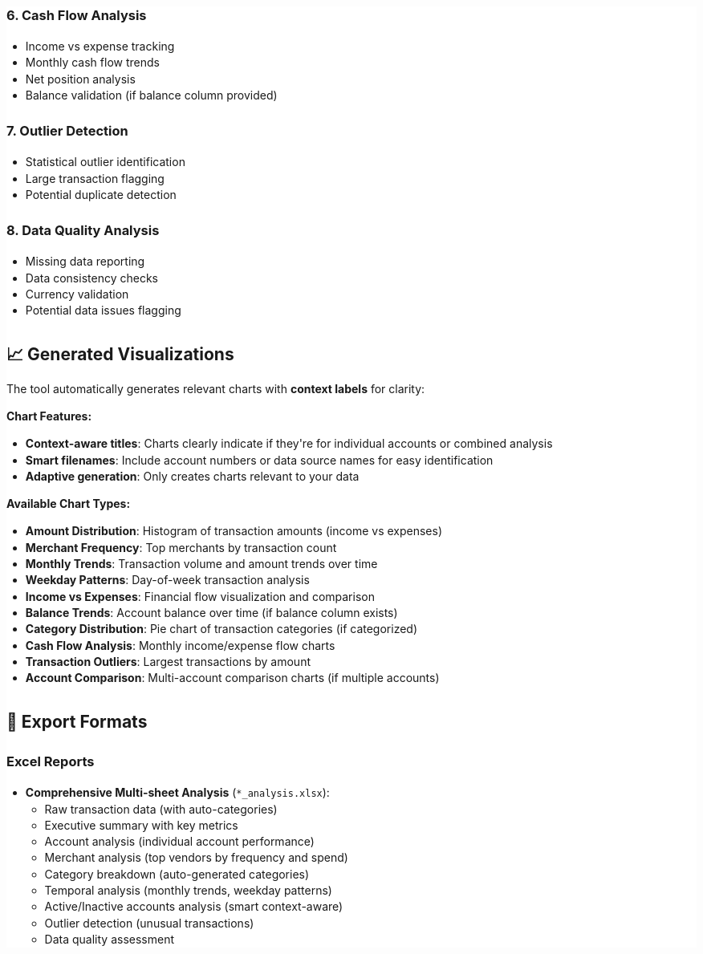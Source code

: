### 6. **Cash Flow Analysis**

- Income vs expense tracking
- Monthly cash flow trends
- Net position analysis
- Balance validation (if balance column provided)

### 7. **Outlier Detection**

- Statistical outlier identification
- Large transaction flagging
- Potential duplicate detection

### 8. **Data Quality Analysis**

- Missing data reporting
- Data consistency checks
- Currency validation
- Potential data issues flagging

## 📈 Generated Visualizations

The tool automatically generates relevant charts with **context labels** for clarity:

**Chart Features:**

- **Context-aware titles**: Charts clearly indicate if they're for individual accounts or combined analysis
- **Smart filenames**: Include account numbers or data source names for easy identification
- **Adaptive generation**: Only creates charts relevant to your data

**Available Chart Types:**

- **Amount Distribution**: Histogram of transaction amounts (income vs expenses)
- **Merchant Frequency**: Top merchants by transaction count
- **Monthly Trends**: Transaction volume and amount trends over time
- **Weekday Patterns**: Day-of-week transaction analysis
- **Income vs Expenses**: Financial flow visualization and comparison
- **Balance Trends**: Account balance over time (if balance column exists)
- **Category Distribution**: Pie chart of transaction categories (if categorized)
- **Cash Flow Analysis**: Monthly income/expense flow charts
- **Transaction Outliers**: Largest transactions by amount
- **Account Comparison**: Multi-account comparison charts (if multiple accounts)

## 📄 Export Formats

### Excel Reports

- **Comprehensive Multi-sheet Analysis** (`*_analysis.xlsx`):
    - Raw transaction data (with auto-categories)
    - Executive summary with key metrics
    - Account analysis (individual account performance)
    - Merchant analysis (top vendors by frequency and spend)
    - Category breakdown (auto-generated categories)
    - Temporal analysis (monthly trends, weekday patterns)
    - Active/Inactive accounts analysis (smart context-aware)
    - Outlier detection (unusual transactions)
    - Data quality assessment
